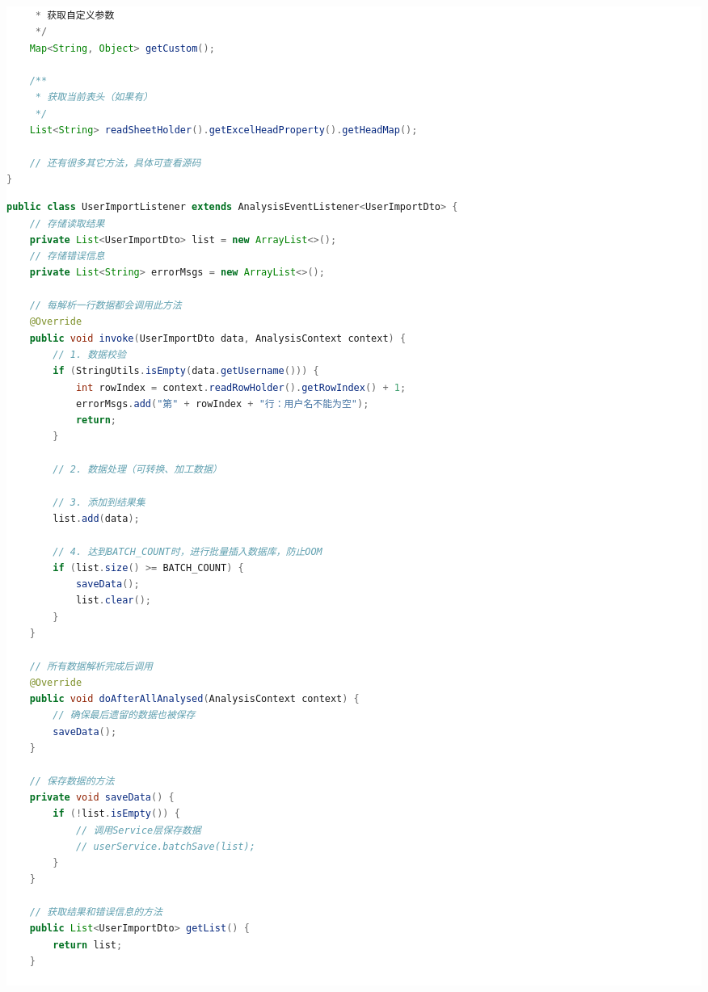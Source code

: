 ```java
     * 获取自定义参数
     */
    Map<String, Object> getCustom();

    /**
     * 获取当前表头（如果有）
     */
    List<String> readSheetHolder().getExcelHeadProperty().getHeadMap();

    // 还有很多其它方法，具体可查看源码
}
```



```java
public class UserImportListener extends AnalysisEventListener<UserImportDto> {
    // 存储读取结果
    private List<UserImportDto> list = new ArrayList<>();
    // 存储错误信息
    private List<String> errorMsgs = new ArrayList<>();
    
    // 每解析一行数据都会调用此方法
    @Override
    public void invoke(UserImportDto data, AnalysisContext context) {
        // 1. 数据校验
        if (StringUtils.isEmpty(data.getUsername())) {
            int rowIndex = context.readRowHolder().getRowIndex() + 1;
            errorMsgs.add("第" + rowIndex + "行：用户名不能为空");
            return;
        }
        
        // 2. 数据处理（可转换、加工数据）
        
        // 3. 添加到结果集
        list.add(data);
        
        // 4. 达到BATCH_COUNT时，进行批量插入数据库，防止OOM
        if (list.size() >= BATCH_COUNT) {
            saveData();
            list.clear();
        }
    }
    
    // 所有数据解析完成后调用
    @Override
    public void doAfterAllAnalysed(AnalysisContext context) {
        // 确保最后遗留的数据也被保存
        saveData();
    }
    
    // 保存数据的方法
    private void saveData() {
        if (!list.isEmpty()) {
            // 调用Service层保存数据
            // userService.batchSave(list);
        }
    }
    
    // 获取结果和错误信息的方法
    public List<UserImportDto> getList() {
        return list;
    }
    
```